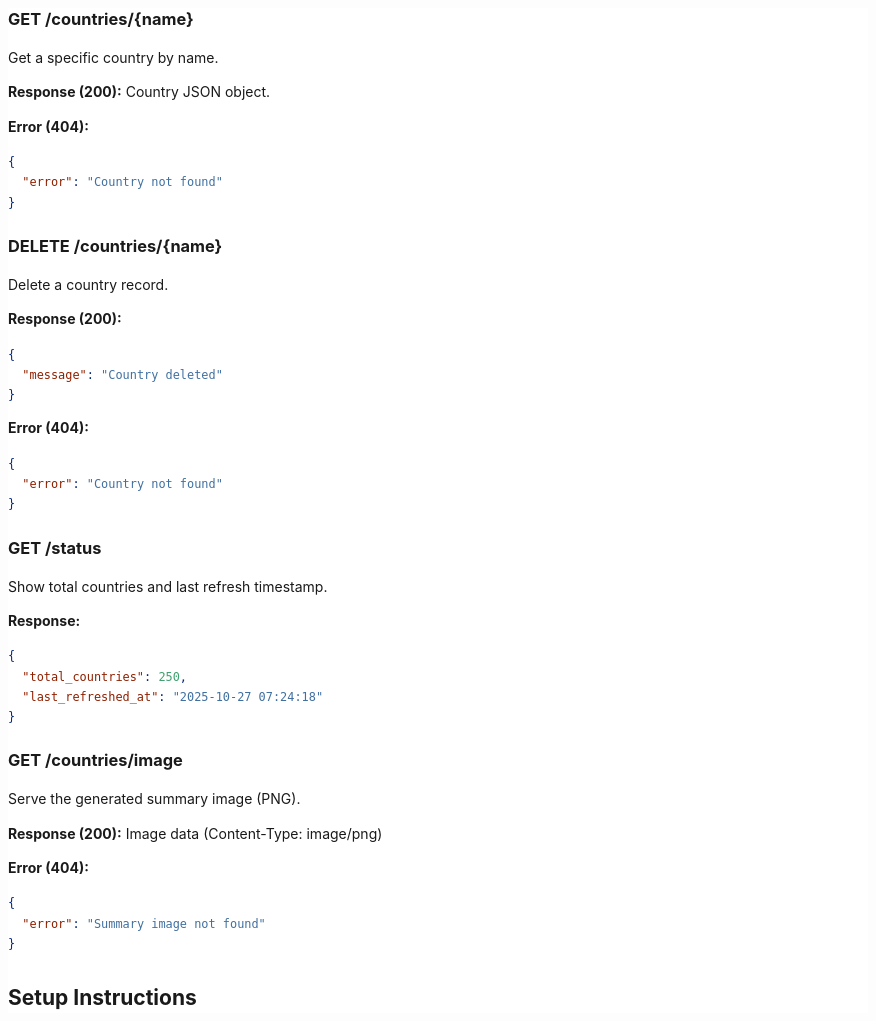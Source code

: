### GET /countries/{name}
Get a specific country by name.

**Response (200):**
Country JSON object.

**Error (404):**
```json
{
  "error": "Country not found"
}
```

### DELETE /countries/{name}
Delete a country record.

**Response (200):**
```json
{
  "message": "Country deleted"
}
```

**Error (404):**
```json
{
  "error": "Country not found"
}
```

### GET /status
Show total countries and last refresh timestamp.

**Response:**
```json
{
  "total_countries": 250,
  "last_refreshed_at": "2025-10-27 07:24:18"
}
```

### GET /countries/image
Serve the generated summary image (PNG).

**Response (200):** Image data (Content-Type: image/png)

**Error (404):**
```json
{
  "error": "Summary image not found"
}
```

## Setup Instructions
